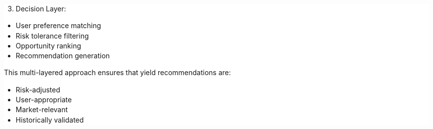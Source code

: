 3. Decision Layer:
- User preference matching
- Risk tolerance filtering
- Opportunity ranking
- Recommendation generation

This multi-layered approach ensures that yield recommendations are:
- Risk-adjusted
- User-appropriate
- Market-relevant
- Historically validated
